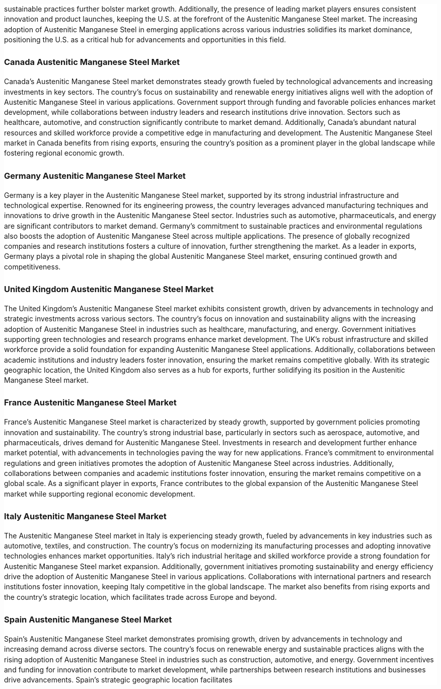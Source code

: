 sustainable practices further bolster market growth. Additionally, the presence of leading market players ensures consistent innovation and product launches, keeping the U.S. at the forefront of the Austenitic Manganese Steel market. The increasing adoption of Austenitic Manganese Steel in emerging applications across various industries solidifies its market dominance, positioning the U.S. as a critical hub for advancements and opportunities in this field.</p><h3>Canada Austenitic Manganese Steel Market</h3><p>Canada&rsquo;s Austenitic Manganese Steel market demonstrates steady growth fueled by technological advancements and increasing investments in key sectors. The country&rsquo;s focus on sustainability and renewable energy initiatives aligns well with the adoption of Austenitic Manganese Steel in various applications. Government support through funding and favorable policies enhances market development, while collaborations between industry leaders and research institutions drive innovation. Sectors such as healthcare, automotive, and construction significantly contribute to market demand. Additionally, Canada&rsquo;s abundant natural resources and skilled workforce provide a competitive edge in manufacturing and development. The Austenitic Manganese Steel market in Canada benefits from rising exports, ensuring the country&rsquo;s position as a prominent player in the global landscape while fostering regional economic growth.</p><h3>Germany Austenitic Manganese Steel Market</h3><p>Germany is a key player in the Austenitic Manganese Steel market, supported by its strong industrial infrastructure and technological expertise. Renowned for its engineering prowess, the country leverages advanced manufacturing techniques and innovations to drive growth in the Austenitic Manganese Steel sector. Industries such as automotive, pharmaceuticals, and energy are significant contributors to market demand. Germany&rsquo;s commitment to sustainable practices and environmental regulations also boosts the adoption of Austenitic Manganese Steel across multiple applications. The presence of globally recognized companies and research institutions fosters a culture of innovation, further strengthening the market. As a leader in exports, Germany plays a pivotal role in shaping the global Austenitic Manganese Steel market, ensuring continued growth and competitiveness.</p><h3>United Kingdom Austenitic Manganese Steel Market</h3><p>The United Kingdom&rsquo;s Austenitic Manganese Steel market exhibits consistent growth, driven by advancements in technology and strategic investments across various sectors. The country&rsquo;s focus on innovation and sustainability aligns with the increasing adoption of Austenitic Manganese Steel in industries such as healthcare, manufacturing, and energy. Government initiatives supporting green technologies and research programs enhance market development. The UK&rsquo;s robust infrastructure and skilled workforce provide a solid foundation for expanding Austenitic Manganese Steel applications. Additionally, collaborations between academic institutions and industry leaders foster innovation, ensuring the market remains competitive globally. With its strategic geographic location, the United Kingdom also serves as a hub for exports, further solidifying its position in the Austenitic Manganese Steel market.</p><h3>France Austenitic Manganese Steel Market</h3><p>France&rsquo;s Austenitic Manganese Steel market is characterized by steady growth, supported by government policies promoting innovation and sustainability. The country&rsquo;s strong industrial base, particularly in sectors such as aerospace, automotive, and pharmaceuticals, drives demand for Austenitic Manganese Steel. Investments in research and development further enhance market potential, with advancements in technologies paving the way for new applications. France&rsquo;s commitment to environmental regulations and green initiatives promotes the adoption of Austenitic Manganese Steel across industries. Additionally, collaborations between companies and academic institutions foster innovation, ensuring the market remains competitive on a global scale. As a significant player in exports, France contributes to the global expansion of the Austenitic Manganese Steel market while supporting regional economic development.</p><h3>Italy Austenitic Manganese Steel Market</h3><p>The Austenitic Manganese Steel market in Italy is experiencing steady growth, fueled by advancements in key industries such as automotive, textiles, and construction. The country&rsquo;s focus on modernizing its manufacturing processes and adopting innovative technologies enhances market opportunities. Italy&rsquo;s rich industrial heritage and skilled workforce provide a strong foundation for Austenitic Manganese Steel market expansion. Additionally, government initiatives promoting sustainability and energy efficiency drive the adoption of Austenitic Manganese Steel in various applications. Collaborations with international partners and research institutions foster innovation, keeping Italy competitive in the global landscape. The market also benefits from rising exports and the country&rsquo;s strategic location, which facilitates trade across Europe and beyond.</p><h3>Spain Austenitic Manganese Steel Market</h3><p>Spain&rsquo;s Austenitic Manganese Steel market demonstrates promising growth, driven by advancements in technology and increasing demand across diverse sectors. The country&rsquo;s focus on renewable energy and sustainable practices aligns with the rising adoption of Austenitic Manganese Steel in industries such as construction, automotive, and energy. Government incentives and funding for innovation contribute to market development, while partnerships between research institutions and businesses drive advancements. Spain&rsquo;s strategic geographic location facilitates
